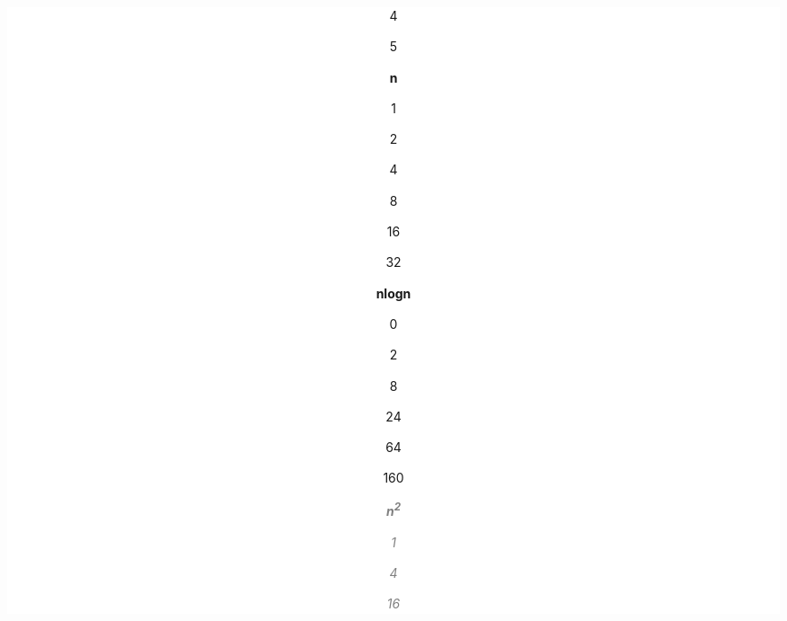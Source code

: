 <td style="border-color: currentcolor rgb(244, 176, 131) rgb(244, 176, 131) currentcolor; border-style: none solid solid none; border-width: medium 1px 1px medium; padding: 0px 7px;" width="14" valign="top"><p style="text-align:center">4</p></td><td style="border-color: currentcolor rgb(244, 176, 131) rgb(244, 176, 131) currentcolor; border-style: none solid solid none; border-width: medium 1px 1px medium; padding: 0px 7px;" width="15" valign="top"><p style="text-align:center">5</p></td></tr><tr><td style="border-color: currentcolor rgb(244, 176, 131) rgb(244, 176, 131); border-style: none solid solid; border-width: medium 1px 1px; border-image: none 100% / 1 / 0 stretch; background: rgb(251, 228, 213) none repeat scroll 0% 0%; padding: 0px 7px;" width="14" valign="top"><p style="text-align:center"><strong>n</strong></p></td><td style="border-color: currentcolor rgb(244, 176, 131) rgb(244, 176, 131) currentcolor; border-style: none solid solid none; border-width: medium 1px 1px medium; background: rgb(251, 228, 213) none repeat scroll 0% 0%; padding: 0px 7px;" width="14" valign="top"><p style="text-align:center">1</p></td><td style="border-color: currentcolor rgb(244, 176, 131) rgb(244, 176, 131) currentcolor; border-style: none solid solid none; border-width: medium 1px 1px medium; background: rgb(251, 228, 213) none repeat scroll 0% 0%; padding: 0px 7px;" width="14" valign="top"><p style="text-align:center">2</p></td><td style="border-color: currentcolor rgb(244, 176, 131) rgb(244, 176, 131) currentcolor; border-style: none solid solid none; border-width: medium 1px 1px medium; background: rgb(251, 228, 213) none repeat scroll 0% 0%; padding: 0px 7px;" width="14" valign="top"><p style="text-align:center">4</p></td><td style="border-color: currentcolor rgb(244, 176, 131) rgb(244, 176, 131) currentcolor; border-style: none solid solid none; border-width: medium 1px 1px medium; background: rgb(251, 228, 213) none repeat scroll 0% 0%; padding: 0px 7px;" width="14" valign="top"><p style="text-align:center">8</p></td><td style="border-color: currentcolor rgb(244, 176, 131) rgb(244, 176, 131) currentcolor; border-style: none solid solid none; border-width: medium 1px 1px medium; background: rgb(251, 228, 213) none repeat scroll 0% 0%; padding: 0px 7px;" width="14" valign="top"><p style="text-align:center">16</p></td><td style="border-color: currentcolor rgb(244, 176, 131) rgb(244, 176, 131) currentcolor; border-style: none solid solid none; border-width: medium 1px 1px medium; background: rgb(251, 228, 213) none repeat scroll 0% 0%; padding: 0px 7px;" width="15" valign="top"><p style="text-align:center">32</p></td></tr><tr><td style="border-color: currentcolor rgb(244, 176, 131) rgb(244, 176, 131); border-style: none solid solid; border-width: medium 1px 1px; border-image: none 100% / 1 / 0 stretch; padding: 0px 7px;" width="14" valign="top"><p style="text-align:center"><strong>nlogn</strong></p></td><td style="border-color: currentcolor rgb(244, 176, 131) rgb(244, 176, 131) currentcolor; border-style: none solid solid none; border-width: medium 1px 1px medium; padding: 0px 7px;" width="14" valign="top"><p style="text-align:center">0</p></td><td style="border-color: currentcolor rgb(244, 176, 131) rgb(244, 176, 131) currentcolor; border-style: none solid solid none; border-width: medium 1px 1px medium; padding: 0px 7px;" width="14" valign="top"><p style="text-align:center">2</p></td><td style="border-color: currentcolor rgb(244, 176, 131) rgb(244, 176, 131) currentcolor; border-style: none solid solid none; border-width: medium 1px 1px medium; padding: 0px 7px;" width="14" valign="top"><p style="text-align:center">8</p></td><td style="border-color: currentcolor rgb(244, 176, 131) rgb(244, 176, 131) currentcolor; border-style: none solid solid none; border-width: medium 1px 1px medium; padding: 0px 7px;" width="14" valign="top"><p style="text-align:center">24</p></td><td style="border-color: currentcolor rgb(244, 176, 131) rgb(244, 176, 131) currentcolor; border-style: none solid solid none; border-width: medium 1px 1px medium; padding: 0px 7px;" width="14" valign="top"><p style="text-align:center">64</p></td><td style="border-color: currentcolor rgb(244, 176, 131) rgb(244, 176, 131) currentcolor; border-style: none solid solid none; border-width: medium 1px 1px medium; padding: 0px 7px;" width="15" valign="top"><p style="text-align:center">160</p></td></tr><tr><td style="border-color: currentcolor rgb(244, 176, 131) rgb(244, 176, 131); border-style: none solid solid; border-width: medium 1px 1px; border-image: none 100% / 1 / 0 stretch; background: rgb(251, 228, 213) none repeat scroll 0% 0%; padding: 0px 7px;" width="14" valign="top"><p style="text-align:center"><strong><em><span style="color:gray">n<sup>2</sup></span></em></strong></p></td><td style="border-color: currentcolor rgb(244, 176, 131) rgb(244, 176, 131) currentcolor; border-style: none solid solid none; border-width: medium 1px 1px medium; background: rgb(251, 228, 213) none repeat scroll 0% 0%; padding: 0px 7px;" width="14" valign="top"><p style="text-align:center"><em><span style="color:gray">1</span></em></p></td><td style="border-color: currentcolor rgb(244, 176, 131) rgb(244, 176, 131) currentcolor; border-style: none solid solid none; border-width: medium 1px 1px medium; background: rgb(251, 228, 213) none repeat scroll 0% 0%; padding: 0px 7px;" width="14" valign="top"><p style="text-align:center"><em><span style="color:gray">4</span></em></p></td><td style="border-color: currentcolor rgb(244, 176, 131) rgb(244, 176, 131) currentcolor; border-style: none solid solid none; border-width: medium 1px 1px medium; background: rgb(251, 228, 213) none repeat scroll 0% 0%; padding: 0px 7px;" width="14" valign="top"><p style="text-align:center"><em><span style="color:gray">16</span></em></p></td>